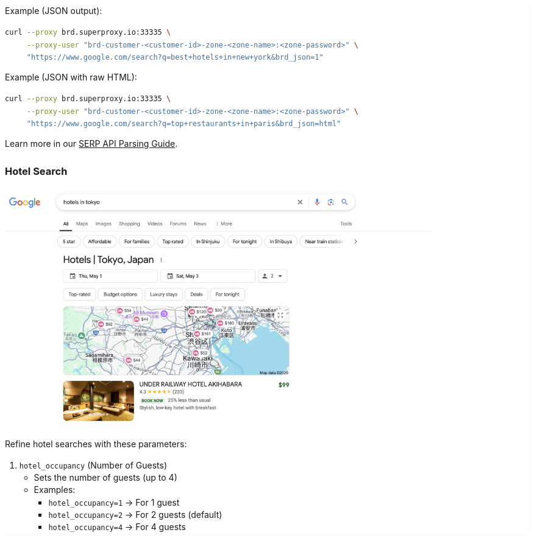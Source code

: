 Example (JSON output):

```bash
curl --proxy brd.superproxy.io:33335 \
     --proxy-user "brd-customer-<customer-id>-zone-<zone-name>:<zone-password>" \
     "https://www.google.com/search?q=best+hotels+in+new+york&brd_json=1"
```

Example (JSON with raw HTML):

```bash
curl --proxy brd.superproxy.io:33335 \
     --proxy-user "brd-customer-<customer-id>-zone-<zone-name>:<zone-password>" \
     "https://www.google.com/search?q=top+restaurants+in+paris&brd_json=html"
```

Learn more in our [SERP API Parsing Guide](https://docs.brightdata.com/scraping-automation/serp-api/parsing-search-results).


### Hotel Search

<img width="700" alt="bright-data-google-search-api-screenshot-google-hotels-search" src="https://github.com/luminati-io/google-search-api/blob/main/images/416277071-0859191a-47c0-4373-b3af-a1bc04ea54b1.png" />


Refine hotel searches with these parameters:

1. `hotel_occupancy` (Number of Guests)
    - Sets the number of guests (up to 4)
    - Examples:
        - `hotel_occupancy=1` → For 1 guest
        - `hotel_occupancy=2` → For 2 guests (default)
        - `hotel_occupancy=4` → For 4 guests
    